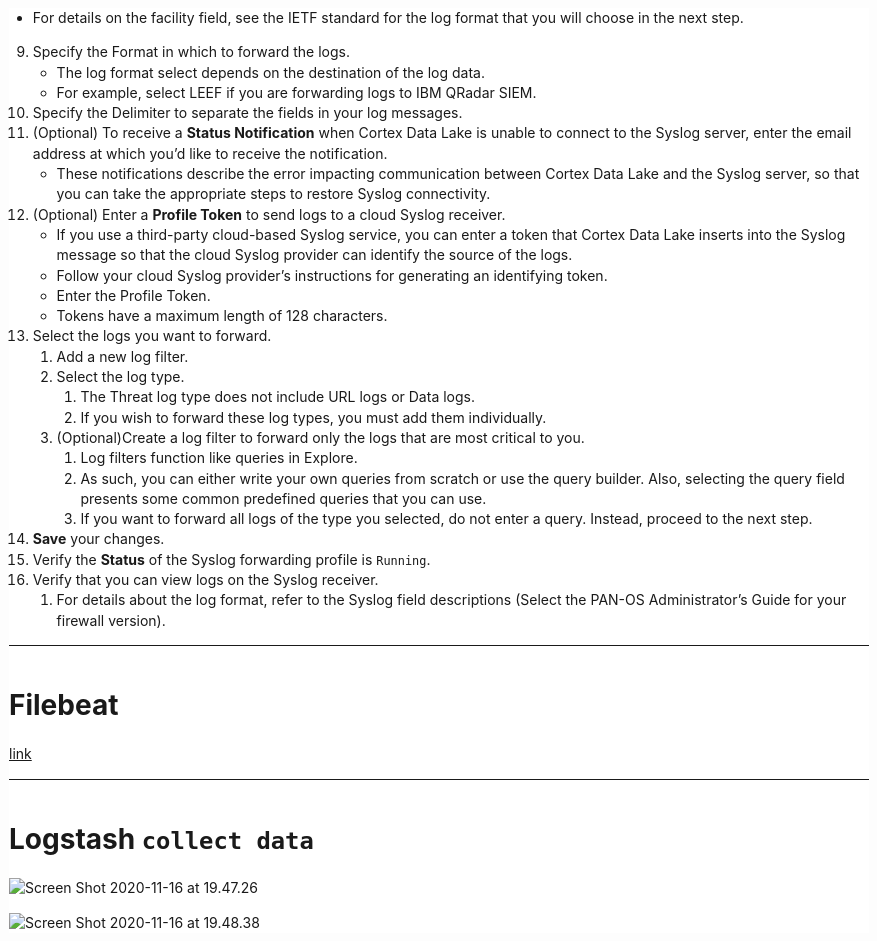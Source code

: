    - For details on the facility field, see the IETF standard for the log format that you will choose in the next step.
9. Specify the Format in which to forward the logs.
   - The log format select depends on the destination of the log data.
   - For example, select LEEF if you are forwarding logs to IBM QRadar SIEM.
10. Specify the Delimiter to separate the fields in your log messages.
11. (Optional) To receive a **Status Notification** when Cortex Data Lake is unable to connect to the Syslog server, enter the email address at which you’d like to receive the notification.
    - These notifications describe the error impacting communication between Cortex Data Lake and the Syslog server, so that you can take the appropriate steps to restore Syslog connectivity.
12. (Optional) Enter a **Profile Token** to send logs to a cloud Syslog receiver.
    - If you use a third-party cloud-based Syslog service, you can enter a token that Cortex Data Lake inserts into the Syslog message so that the cloud Syslog provider can identify the source of the logs.
    - Follow your cloud Syslog provider’s instructions for generating an identifying token.
    - Enter the Profile Token.
    - Tokens have a maximum length of 128 characters.
13. Select the logs you want to forward.
    1. Add a new log filter.
    2. Select the log type.
       1. The Threat log type does not include URL logs or Data logs.
       2. If you wish to forward these log types, you must add them individually.
    3.  (Optional)Create a log filter to forward only the logs that are most critical to you.
        1. Log filters function like queries in Explore.
        2. As such, you can either write your own queries from scratch or use the query builder. Also, selecting the query field presents some common predefined queries that you can use.
        3. If you want to forward all logs of the type you selected, do not enter a query. Instead, proceed to the next step.
14. **Save** your changes.
15. Verify the **Status** of the Syslog forwarding profile is `Running`.
16. Verify that you can view logs on the Syslog receiver.
    1.  For details about the log format, refer to the Syslog field descriptions (Select the PAN-OS Administrator’s Guide for your firewall version).


---

# Filebeat

[link](https://www.jianshu.com/p/4abb141da37b)

---

# Logstash `collect data`

![Screen Shot 2020-11-16 at 19.47.26](https://i.imgur.com/BePKapW.png)


![Screen Shot 2020-11-16 at 19.48.38](https://i.imgur.com/jztRxZK.png)


